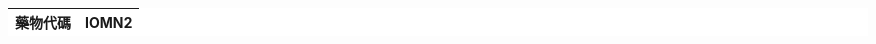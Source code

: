 | 藥物代碼           | IOMN2                                                                                                                                                                                                                                                                                                                                                                                                                                                                                                                                                                                                                                                                                                                                                                                                                                                                                                                                                                                                                                                                                                                                                                                                                                                                                                                                                                                                                                                                                                                                                                                                                                                                                                                                                                                                                                                                                                                                                                                                                                                                                                                                                                                                                                                                                                                                       |
|:-------------------|:--------------------------------------------------------------------------------------------------------------------------------------------------------------------------------------------------------------------------------------------------------------------------------------------------------------------------------------------------------------------------------------------------------------------------------------------------------------------------------------------------------------------------------------------------------------------------------------------------------------------------------------------------------------------------------------------------------------------------------------------------------------------------------------------------------------------------------------------------------------------------------------------------------------------------------------------------------------------------------------------------------------------------------------------------------------------------------------------------------------------------------------------------------------------------------------------------------------------------------------------------------------------------------------------------------------------------------------------------------------------------------------------------------------------------------------------------------------------------------------------------------------------------------------------------------------------------------------------------------------------------------------------------------------------------------------------------------------------------------------------------------------------------------------------------------------------------------------------------------------------------------------------------------------------------------------------------------------------------------------------------------------------------------------------------------------------------------------------------------------------------------------------------------------------------------------------------------------------------------------------------------------------------------------------------------------------------------------------|